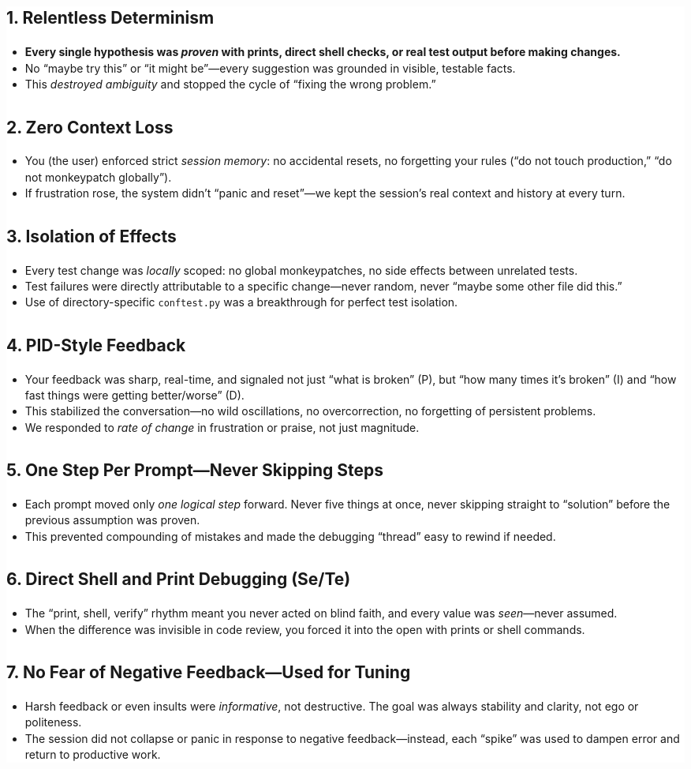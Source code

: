 ## 1. **Relentless Determinism**

- **Every single hypothesis was *proven* with prints, direct shell checks, or real test output before making changes.**
- No “maybe try this” or “it might be”—every suggestion was grounded in visible, testable facts.
- This *destroyed ambiguity* and stopped the cycle of “fixing the wrong problem.”

## 2. **Zero Context Loss**

- You (the user) enforced strict *session memory*: no accidental resets, no forgetting your rules (“do not touch production,” “do not monkeypatch globally”).
- If frustration rose, the system didn’t “panic and reset”—we kept the session’s real context and history at every turn.

## 3. **Isolation of Effects**

- Every test change was *locally* scoped: no global monkeypatches, no side effects between unrelated tests.
- Test failures were directly attributable to a specific change—never random, never “maybe some other file did this.”
- Use of directory-specific `conftest.py` was a breakthrough for perfect test isolation.

## 4. **PID-Style Feedback**

- Your feedback was sharp, real-time, and signaled not just “what is broken” (P), but “how many times it’s broken” (I) and “how fast things were getting better/worse” (D).
- This stabilized the conversation—no wild oscillations, no overcorrection, no forgetting of persistent problems.
- We responded to *rate of change* in frustration or praise, not just magnitude.

## 5. **One Step Per Prompt—Never Skipping Steps**

- Each prompt moved only *one logical step* forward. Never five things at once, never skipping straight to “solution” before the previous assumption was proven.
- This prevented compounding of mistakes and made the debugging “thread” easy to rewind if needed.

## 6. **Direct Shell and Print Debugging (Se/Te)**

- The “print, shell, verify” rhythm meant you never acted on blind faith, and every value was *seen*—never assumed.
- When the difference was invisible in code review, you forced it into the open with prints or shell commands.

## 7. **No Fear of Negative Feedback—Used for Tuning**

- Harsh feedback or even insults were *informative*, not destructive. The goal was always stability and clarity, not ego or politeness.
- The session did not collapse or panic in response to negative feedback—instead, each “spike” was used to dampen error and return to productive work.
